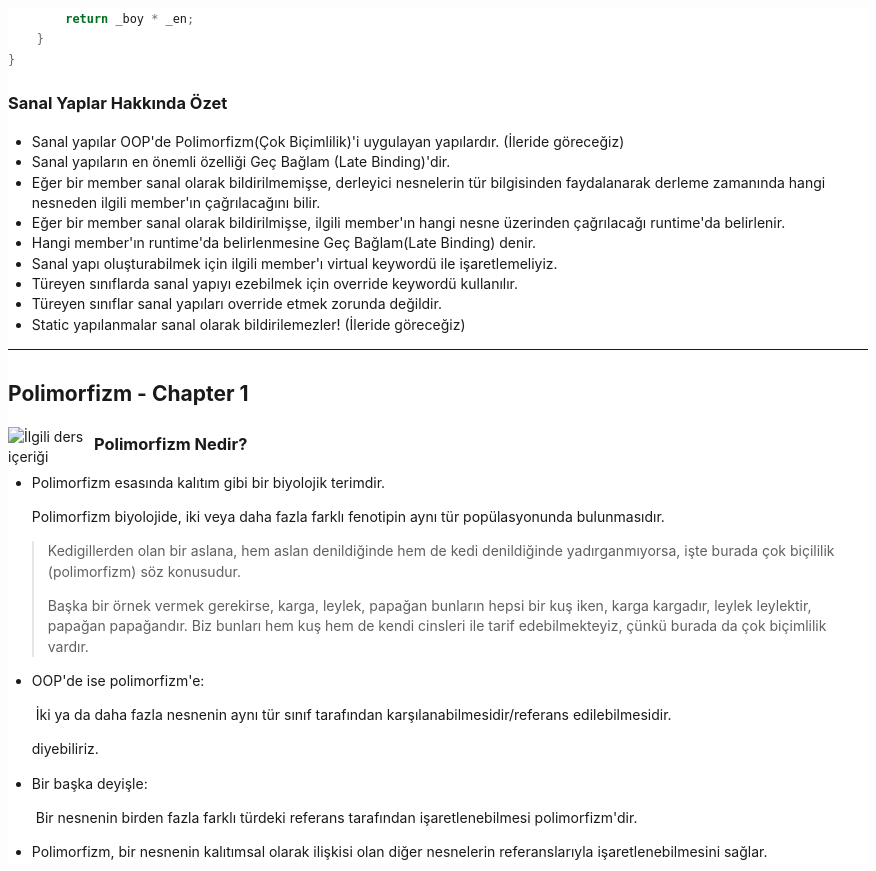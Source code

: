 ```csharp
        return _boy * _en;
    }
}
```



### Sanal Yaplar Hakkında Özet

* Sanal yapılar OOP'de Polimorfizm(Çok Biçimlilik)'i uygulayan yapılardır. (İleride göreceğiz)
* Sanal yapıların en önemli özelliği Geç Bağlam (Late Binding)'dir.
* Eğer bir member sanal olarak bildirilmemişse, derleyici nesnelerin tür bilgisinden faydalanarak derleme zamanında hangi nesneden ilgili member'ın çağrılacağını bilir.
* Eğer bir member sanal olarak bildirilmişse, ilgili member'ın hangi nesne üzerinden çağrılacağı runtime'da belirlenir.
* Hangi member'ın runtime'da belirlenmesine Geç Bağlam(Late Binding) denir.
* Sanal yapı oluşturabilmek için ilgili member'ı virtual keywordü ile işaretlemeliyiz.
* Türeyen sınıflarda sanal yapıyı ezebilmek için override keywordü kullanılır.
* Türeyen sınıflar sanal yapıları override etmek zorunda değildir.
* Static yapılanmalar sanal olarak bildirilemezler! (İleride göreceğiz)



------



## Polimorfizm - Chapter 1

<img src= https://raw.githubusercontent.com/trukafatsum/CSharpNotlarim/main/OOP/%C4%B0lgili%20Ders%20QR/19-QR.png alt="İlgili ders içeriği" width=10% align=left />

### Polimorfizm Nedir?

* Polimorfizm esasında kalıtım gibi bir biyolojik terimdir.

  Polimorfizm biyolojide, iki veya daha fazla farklı fenotipin aynı tür popülasyonunda bulunmasıdır.

> Kedigillerden olan bir aslana, hem aslan denildiğinde hem de kedi denildiğinde yadırganmıyorsa, işte burada çok biçililik (polimorfizm) söz konusudur.
>
> Başka bir örnek vermek gerekirse, karga, leylek, papağan bunların hepsi bir kuş iken, karga kargadır, leylek leylektir, papağan papağandır. Biz bunları hem kuş hem de kendi cinsleri ile tarif edebilmekteyiz, çünkü burada da çok biçimlilik vardır.

* OOP'de ise polimorfizm'e:

  ​	İki ya da daha fazla nesnenin aynı tür sınıf tarafından karşılanabilmesidir/referans edilebilmesidir.

  diyebiliriz.

* Bir başka deyişle:

  ​	Bir nesnenin birden fazla farklı türdeki referans tarafından işaretlenebilmesi polimorfizm'dir.

* Polimorfizm, bir nesnenin kalıtımsal olarak ilişkisi olan diğer nesnelerin referanslarıyla işaretlenebilmesini sağlar.
